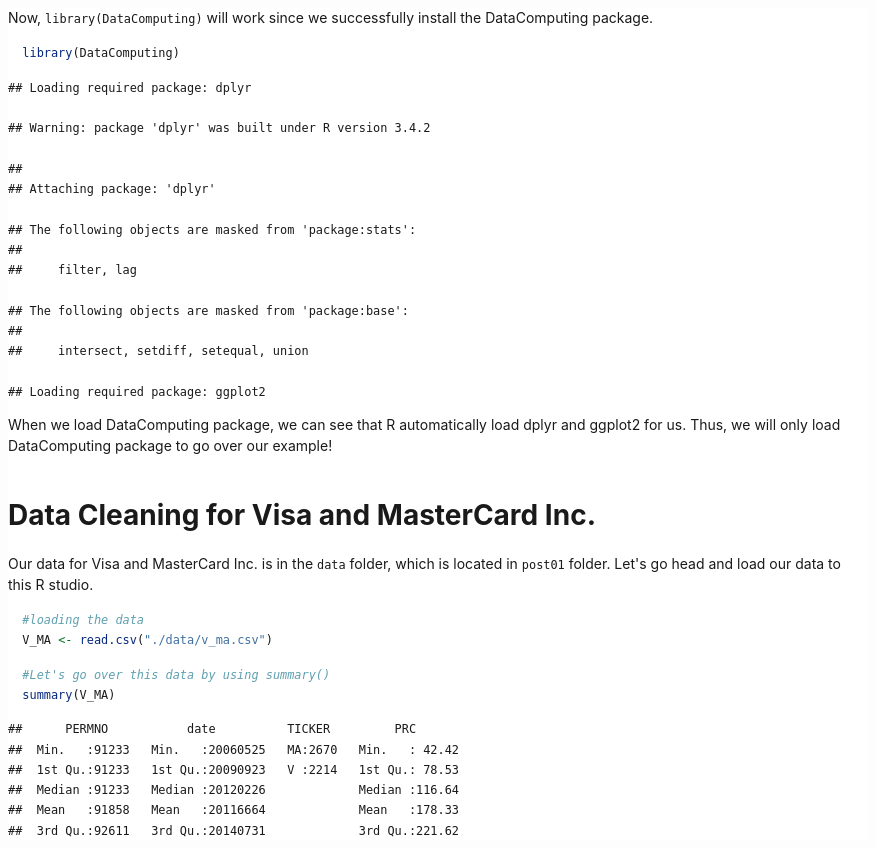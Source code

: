 Now, `library(DataComputing)` will work since we successfully install the DataComputing package.

``` r
  library(DataComputing)
```

    ## Loading required package: dplyr

    ## Warning: package 'dplyr' was built under R version 3.4.2

    ## 
    ## Attaching package: 'dplyr'

    ## The following objects are masked from 'package:stats':
    ## 
    ##     filter, lag

    ## The following objects are masked from 'package:base':
    ## 
    ##     intersect, setdiff, setequal, union

    ## Loading required package: ggplot2

When we load DataComputing package, we can see that R automatically load dplyr and ggplot2 for us. Thus, we will only load DataComputing package to go over our example!

Data Cleaning for Visa and MasterCard Inc.
==========================================

Our data for Visa and MasterCard Inc. is in the `data` folder, which is located in `post01` folder. Let's go head and load our data to this R studio.

``` r
  #loading the data
  V_MA <- read.csv("./data/v_ma.csv")
```

``` r
  #Let's go over this data by using summary()
  summary(V_MA)
```

    ##      PERMNO           date          TICKER         PRC        
    ##  Min.   :91233   Min.   :20060525   MA:2670   Min.   : 42.42  
    ##  1st Qu.:91233   1st Qu.:20090923   V :2214   1st Qu.: 78.53  
    ##  Median :91233   Median :20120226             Median :116.64  
    ##  Mean   :91858   Mean   :20116664             Mean   :178.33  
    ##  3rd Qu.:92611   3rd Qu.:20140731             3rd Qu.:221.62  
